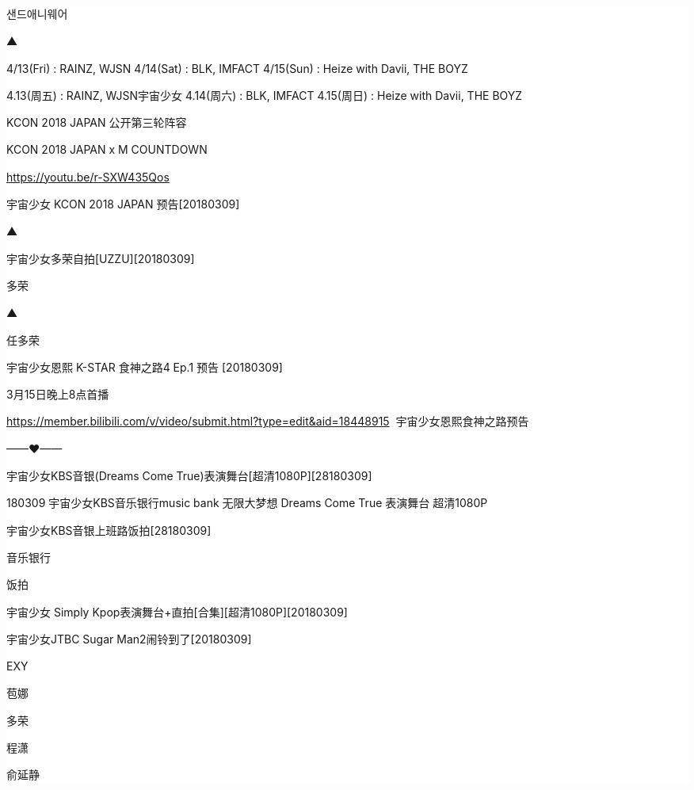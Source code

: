 샌드애니웨어

▲

4/13(Fri) : RAINZ, WJSN
4/14(Sat) : BLK, IMFACT
4/15(Sun) : Heize with Davii, THE BOYZ

4.13(周五) : RAINZ, WJSN宇宙少女
4.14(周六) : BLK, IMFACT
4.15(周日) : Heize with Davii, THE BOYZ

KCON 2018 JAPAN 公开第三轮阵容

KCON 2018 JAPAN x M COUNTDOWN

https://youtu.be/r-SXW435Qos

宇宙少女 KCON 2018 JAPAN 预告[20180309]

▲

宇宙少女多荣自拍[UZZU][20180309]

多荣

▲

任多荣

宇宙少女恩熙 K-STAR 食神之路4 Ep.1 预告 [20180309]

3月15日晚上8点首播

https://member.bilibili.com/v/video/submit.html?type=edit&aid=18448915  宇宙少女恩熙食神之路预告

——♥——

宇宙少女KBS音银(Dreams Come True)表演舞台[超清1080P][28180309]

180309 宇宙少女KBS音乐银行music bank 无限大梦想 Dreams Come True 表演舞台 超清1080P


宇宙少女KBS音银上班路饭拍[28180309]


音乐银行

饭拍

宇宙少女 Simply Kpop表演舞台+直拍[合集][超清1080P][20180309]


宇宙少女JTBC Sugar Man2闹铃到了[20180309]

EXY

苞娜

多荣

程潇

俞延静
